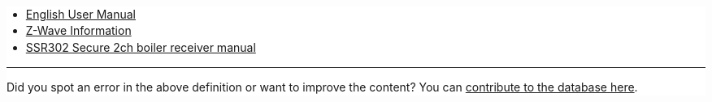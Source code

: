 * [English User Manual](https://opensmarthouse.org/zwavedatabase/262/z-wave-secure-boiler-receiver-two-channels-manual.pdf)
* [Z-Wave Information](https://opensmarthouse.org/zwavedatabase/262/z-wave-secure-boiler-receiver-two-channels.pdf)
* [SSR302 Secure 2ch boiler receiver manual](https://opensmarthouse.org/zwavedatabase/262/SSR302-Secure-2-Channels-Boiler-Receiver-Manual.pdf)

---

Did you spot an error in the above definition or want to improve the content?
You can [contribute to the database here](https://opensmarthouse.org/zwavedatabase/262).
